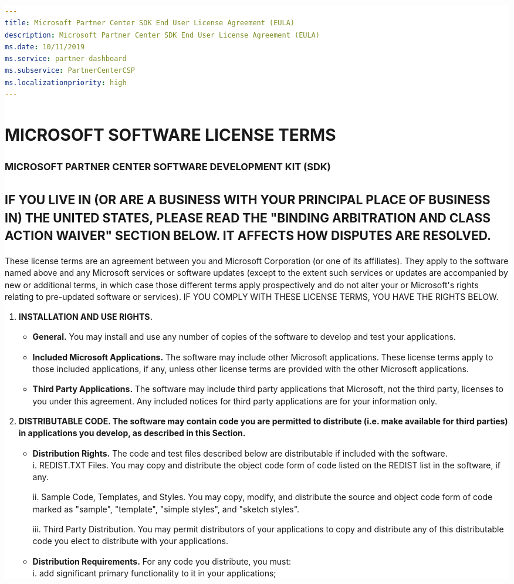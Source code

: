 ```yaml
---
title: Microsoft Partner Center SDK End User License Agreement (EULA)
description: Microsoft Partner Center SDK End User License Agreement (EULA)
ms.date: 10/11/2019
ms.service: partner-dashboard
ms.subservice: PartnerCenterCSP
ms.localizationpriority: high
---
```


# MICROSOFT SOFTWARE LICENSE TERMS   

### MICROSOFT PARTNER CENTER SOFTWARE DEVELOPMENT KIT (SDK)

## IF YOU LIVE IN (OR ARE A BUSINESS WITH YOUR PRINCIPAL PLACE OF BUSINESS IN) THE UNITED STATES, PLEASE READ THE "BINDING ARBITRATION AND CLASS ACTION WAIVER" SECTION BELOW. IT AFFECTS HOW DISPUTES ARE RESOLVED.

These license terms are an agreement between you and Microsoft Corporation (or one of its affiliates). They apply to the software named above and any Microsoft services or software updates (except to the extent such services or updates are accompanied by new or additional terms, in which case those different terms apply prospectively and do not alter your or Microsoft's rights relating to pre-updated software or services). IF YOU COMPLY WITH THESE LICENSE TERMS, YOU HAVE THE RIGHTS BELOW. 

1. **INSTALLATION AND USE RIGHTS.** 
   - **General.** You may install and use any number of copies of the software to develop and test your applications.   

   - **Included Microsoft Applications.** The software may include other Microsoft applications. These license terms apply to those included applications, if any, unless other license terms are provided with the other Microsoft applications.   

   - **Third Party Applications.** The software may include third party applications that Microsoft, not the third party, licenses to you under this agreement. Any included notices for third party applications are for your information only.   

2. **DISTRIBUTABLE CODE. The software may contain code you are permitted to distribute (i.e. make available for third parties) in applications you develop, as described in this Section.**   

   - **Distribution Rights.** The code and test files described below are distributable if included with the software.   
     i. REDIST.TXT Files. You may copy and distribute the object code form of code listed on the REDIST list in the software, if any.   

     ii. Sample Code, Templates, and Styles. You may copy, modify, and distribute the source and object code form of code marked as "sample", "template", "simple styles", and "sketch styles".   

     iii. Third Party Distribution. You may permit distributors of your applications to copy and distribute any of this distributable code you elect to distribute with your applications.

   - **Distribution Requirements.** For any code you distribute, you must:   
     i. add significant primary functionality to it in your applications;   
